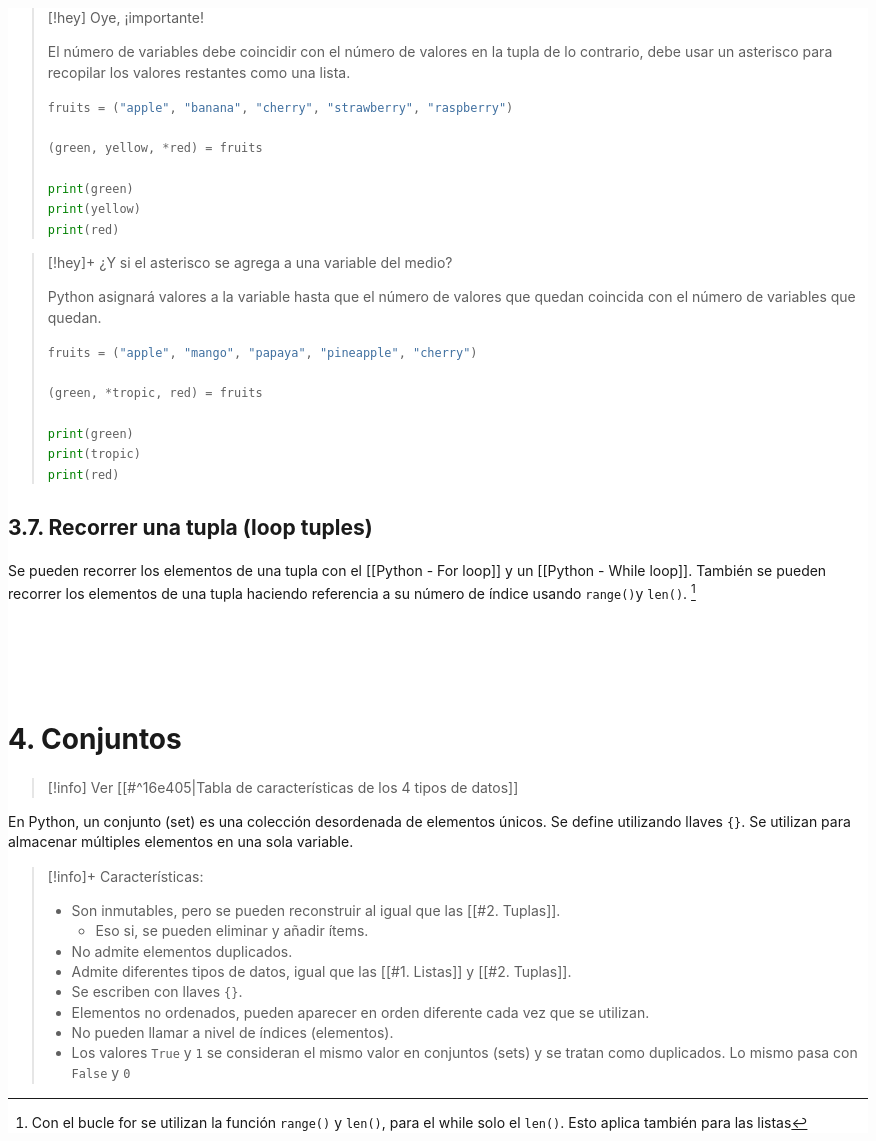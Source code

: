 
> [!hey] Oye, ¡importante!
> 
> El número de variables debe coincidir con el número de valores en la tupla de lo contrario, debe usar un asterisco para recopilar los valores restantes como una lista.
> 
> ```python
> fruits = ("apple", "banana", "cherry", "strawberry", "raspberry")  
> 
> (green, yellow, *red) = fruits  
> 
> print(green)  
> print(yellow)  
> print(red)
> ```


> [!hey]+ ¿Y si el asterisco se agrega a una variable del medio?
> 
> Python asignará valores a la variable hasta que el número de valores que quedan coincida con el número de variables que quedan.
> 
> ```python
> fruits = ("apple", "mango", "papaya", "pineapple", "cherry")  
>   
> (green, *tropic, red) = fruits  
>   
> print(green)  
> print(tropic)  
> print(red)
> ```


## 3.7. Recorrer una tupla (loop tuples)

Se pueden recorrer los elementos de una tupla con el [[Python - For loop]] y un [[Python - While loop]]. 
También se pueden recorrer los elementos de una tupla haciendo referencia a su número de índice usando `range()`y `len()`. [^1]


<br>
<br> 
<br>

# 4. Conjuntos

> [!info] Ver [[#^16e405|Tabla de características de los 4 tipos de datos]]

En Python, un conjunto (set) es una colección desordenada de elementos únicos. Se define utilizando llaves `{}`.  Se utilizan para almacenar múltiples elementos en una sola variable.

> [!info]+ Características:
> - Son inmutables, pero se pueden reconstruir al igual que las [[#2. Tuplas]].
> 	- Eso si, se pueden eliminar y añadir ítems.
> - No admite elementos duplicados.
> - Admite diferentes tipos de datos, igual que las [[#1. Listas]] y [[#2. Tuplas]].
> - Se escriben con llaves `{}`.
> - Elementos no ordenados, pueden aparecer en orden diferente cada vez que se utilizan.
> - No pueden llamar a nivel de índices (elementos).
> - Los valores `True` y `1` se consideran el mismo valor en conjuntos (sets) y se tratan como duplicados. Lo mismo pasa con `False` y `0`


[^1]: Con el bucle for se utilizan la función `range()` y `len()`, para el while solo el `len()`. Esto aplica también para las listas
[^2]: The `&` operator only allows you to join sets with sets, and not with other data types like you can with the `intersection()` method.
[^3]: El `-` el operador solo le permite unir conjuntos con conjuntos, y no con otros tipos de datos
[^4]: El `^` el operador solo le permite unir conjuntos con conjuntos, y no con otros tipos de datos
[^5]: Ordenado significa que se puede consultar un elemento utilizando un índice. Si el tipo de dato no está ordenado, no se va a poder consultar un elemento utilizando su índice.